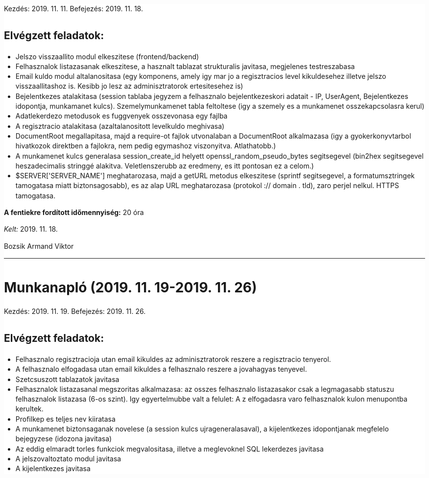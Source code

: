 Kezdés: 2019. 11. 11.
Befejezés: 2019. 11. 18.

## Elvégzett feladatok:

* Jelszo visszaallito modul elkeszitese (frontend/backend)
* Felhasznalok listazasanak elkeszitese, a hasznalt tablazat strukturalis javitasa, megjelenes testreszabasa
* Email kuldo modul altalanositasa (egy komponens, amely igy mar jo a regisztracios level kikuldesehez illetve jelszo visszaallitashoz is. Kesibb jo lesz az adminisztratorok ertesitesehez is)
* Bejelentkezes atalakitasa (session tablaba jegyzem a felhasznalo bejelentkezeskori adatait - IP, UserAgent, Bejelentkezes idopontja, munkamanet kulcs). Szemelymunkamenet tabla feltoltese (igy a szemely es a munkamenet osszekapcsolasra kerul)
* Adatlekerdezo metodusok es fuggvenyek osszevonasa egy fajlba
* A regisztracio atalakitasa (azaltalanositott levelkuldo meghivasa)
* DocumentRoot megallapitasa, majd a require-ot fajlok utvonalaban a DocumentRoot alkalmazasa (igy a gyokerkonyvtarbol hivatkozok direktben a fajlokra, nem pedig egymashoz viszonyitva. Atlathatobb.)
* A munkamenet kulcs generalasa session_create_id helyett openssl_random_pseudo_bytes segitsegevel (bin2hex segitsegevel heszadecimalis stringgé alakitva. Veletlenszerubb az eredmeny, es itt pontosan ez a celom.)
* $SERVER['SERVER_NAME'] meghatarozasa, majd a getURL metodus elkeszitese (sprintf segitsegevel, a formatumsztringek tamogatasa miatt biztonsagosabb), es az alap URL meghatarozasa (protokol :// domain . tld), zaro perjel nelkul. HTTPS tamogatasa. 

**A fentiekre fordított időmennyiség:** 20 óra

*Kelt:* 2019. 11. 18.  

Bozsik Armand Viktor

---
# Munkanapló (2019. 11. 19-2019. 11. 26)

Kezdés: 2019. 11. 19.
Befejezés: 2019. 11. 26.

## Elvégzett feladatok:

* Felhasznalo regisztracioja utan email kikuldes az adminisztratorok reszere a regisztracio tenyerol.
* A felhasznalo elfogadasa utan email kikuldes a felhasznalo reszere a jovahagyas tenyevel.
* Szetcsuszott tablazatok javitasa
* Felhasznalok listazasanal megszoritas alkalmazasa: az osszes felhasznalo listazasakor csak a legmagasabb statuszu felhasznalok listazasa (6-os szint). 
Igy egyertelmubbe valt a felulet: A z elfogadasra varo felhasznalok kulon menupontba kerultek.
* Profilkep es teljes nev kiiratasa
* A munkamenet biztonsaganak novelese (a session kulcs ujrageneralasaval), a kijelentkezes idopontjanak megfelelo bejegyzese (idozona javitasa)
* Az eddig elmaradt torles funkciok megvalositasa, illetve a meglevoknel SQL lekerdezes javitasa
* A jelszovaltoztato modul javitasa
* A kijelentkezes javitasa
